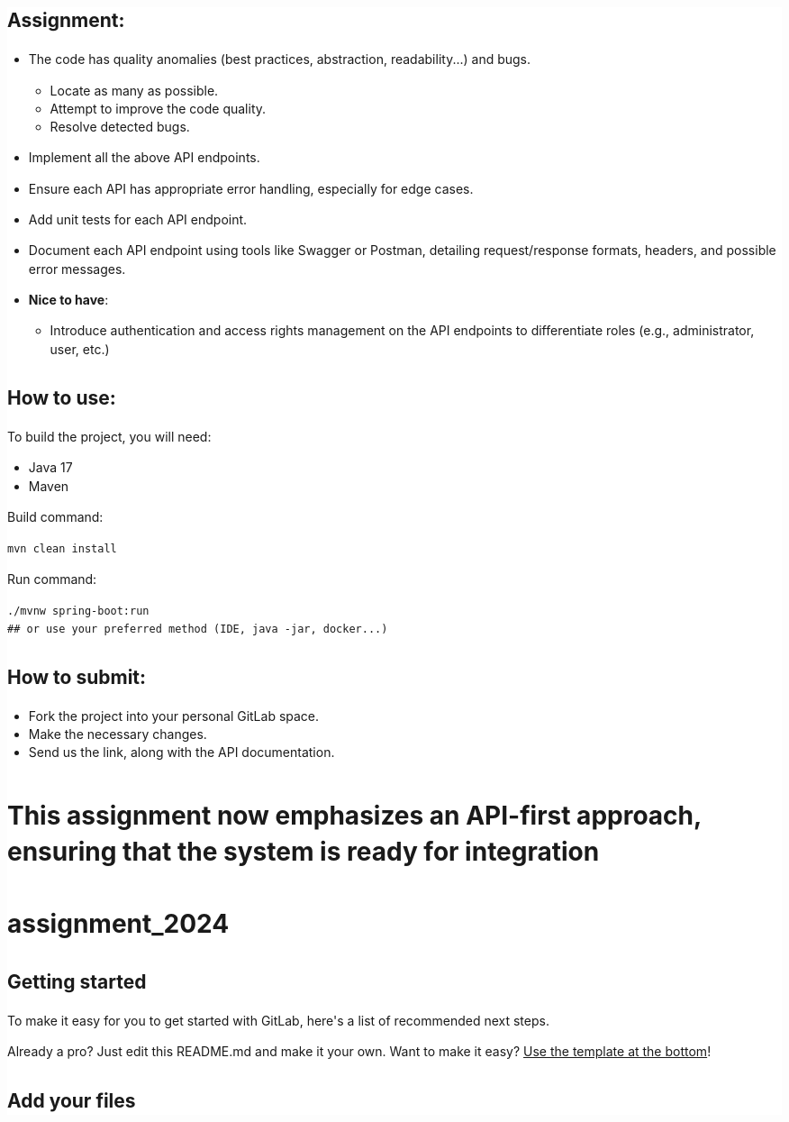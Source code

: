 ## Assignment:

* The code has quality anomalies (best practices, abstraction, readability...) and bugs.
  * Locate as many as possible.
  * Attempt to improve the code quality.
  * Resolve detected bugs.
* Implement all the above API endpoints.
* Ensure each API has appropriate error handling, especially for edge cases.
* Add unit tests for each API endpoint.
* Document each API endpoint using tools like Swagger or Postman, detailing request/response formats, headers, and possible error messages.

* **Nice to have**:
  - Introduce authentication and access rights management on the API endpoints to differentiate roles (e.g., administrator, user, etc.)

## How to use:
To build the project, you will need:
* Java 17
* Maven

Build command:
```
mvn clean install
```

Run command:
```
./mvnw spring-boot:run 
## or use your preferred method (IDE, java -jar, docker...)
```

## How to submit:
* Fork the project into your personal GitLab space.
* Make the necessary changes.
* Send us the link, along with the API documentation.

This assignment now emphasizes an API-first approach, ensuring that the system is ready for integration
=======
# assignment_2024



## Getting started

To make it easy for you to get started with GitLab, here's a list of recommended next steps.

Already a pro? Just edit this README.md and make it your own. Want to make it easy? [Use the template at the bottom](#editing-this-readme)!

## Add your files

